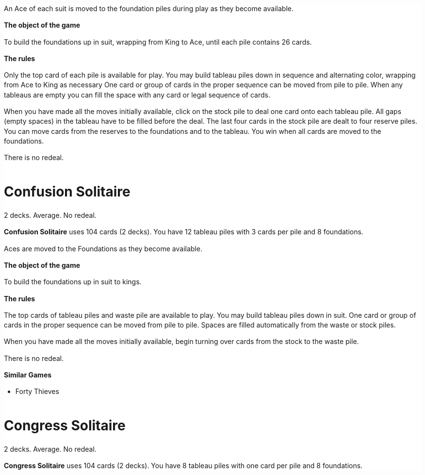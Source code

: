 An Ace of each suit is moved to the foundation piles during play as they become available.

**The object of the game**

To build the foundations up in suit, wrapping from King to Ace, until each pile contains 26 cards.

**The rules**

Only the top card of each pile is available for play. You may build tableau piles down in sequence and alternating color, wrapping from Ace to King as necessary One card or group of cards in the proper sequence can be moved from pile to pile. When any tableaus are empty you can fill the space with any card or legal sequence of cards.

When you have made all the moves initially available, click on the stock pile to deal one card onto each tableau pile. All gaps (empty spaces) in the tableau have to be filled before the deal. The last four cards in the stock pile are dealt to four reserve piles. You can move cards from the reserves to the foundations and to the tableau. You win when all cards are moved to the foundations.

There is no redeal.

# Confusion Solitaire

2 decks. Average. No redeal.

**Confusion Solitaire**  uses 104 cards (2 decks). You have 12 tableau piles with 3 cards per pile and 8 foundations.

Aces are moved to the Foundations as they become available.

**The object of the game**

To build the foundations up in suit to kings.

**The rules**

The top cards of tableau piles and waste pile are available to play. You may build tableau piles down in suit. One card or group of cards in the proper sequence can be moved from pile to pile. Spaces are filled automatically from the waste or stock piles.

When you have made all the moves initially available, begin turning over cards from the stock to the waste pile.

There is no redeal.

**Similar Games**

-   Forty Thieves

# Congress Solitaire

2 decks. Average. No redeal.

**Congress Solitaire**  uses 104 cards (2 decks). You have 8 tableau piles with one card per pile and 8 foundations.

